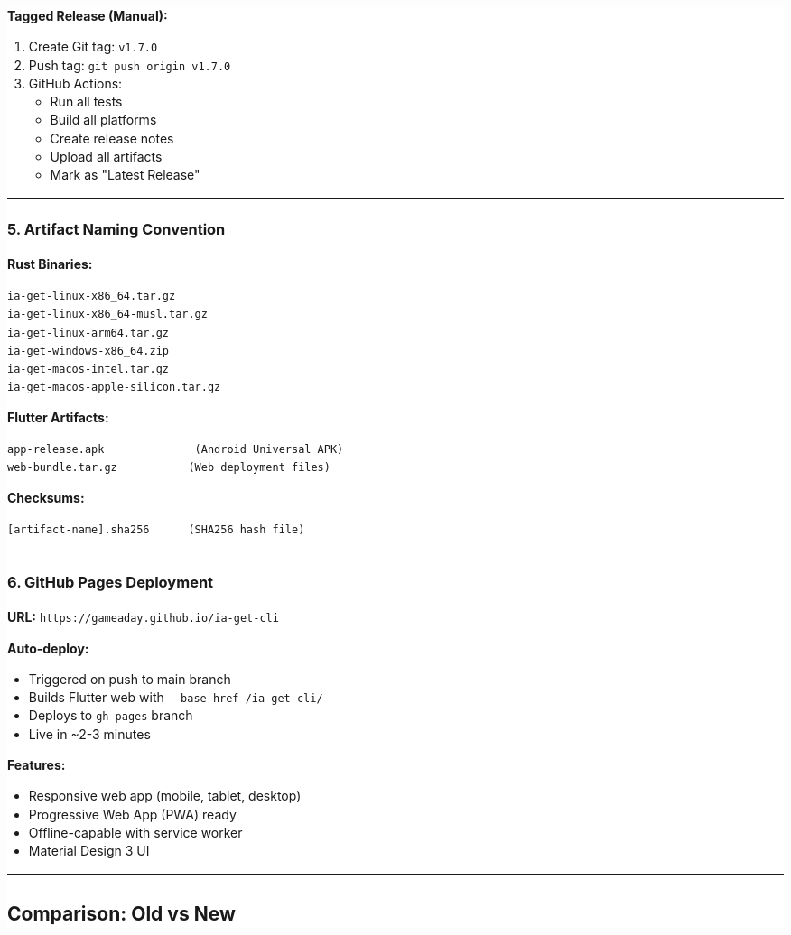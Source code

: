 **Tagged Release (Manual):**
1. Create Git tag: `v1.7.0`
2. Push tag: `git push origin v1.7.0`
3. GitHub Actions:
   - Run all tests
   - Build all platforms
   - Create release notes
   - Upload all artifacts
   - Mark as "Latest Release"

---

### 5. Artifact Naming Convention

**Rust Binaries:**
```
ia-get-linux-x86_64.tar.gz
ia-get-linux-x86_64-musl.tar.gz
ia-get-linux-arm64.tar.gz
ia-get-windows-x86_64.zip
ia-get-macos-intel.tar.gz
ia-get-macos-apple-silicon.tar.gz
```

**Flutter Artifacts:**
```
app-release.apk              (Android Universal APK)
web-bundle.tar.gz           (Web deployment files)
```

**Checksums:**
```
[artifact-name].sha256      (SHA256 hash file)
```

---

### 6. GitHub Pages Deployment

**URL:** `https://gameaday.github.io/ia-get-cli`

**Auto-deploy:**
- Triggered on push to main branch
- Builds Flutter web with `--base-href /ia-get-cli/`
- Deploys to `gh-pages` branch
- Live in ~2-3 minutes

**Features:**
- Responsive web app (mobile, tablet, desktop)
- Progressive Web App (PWA) ready
- Offline-capable with service worker
- Material Design 3 UI

---

## Comparison: Old vs New
